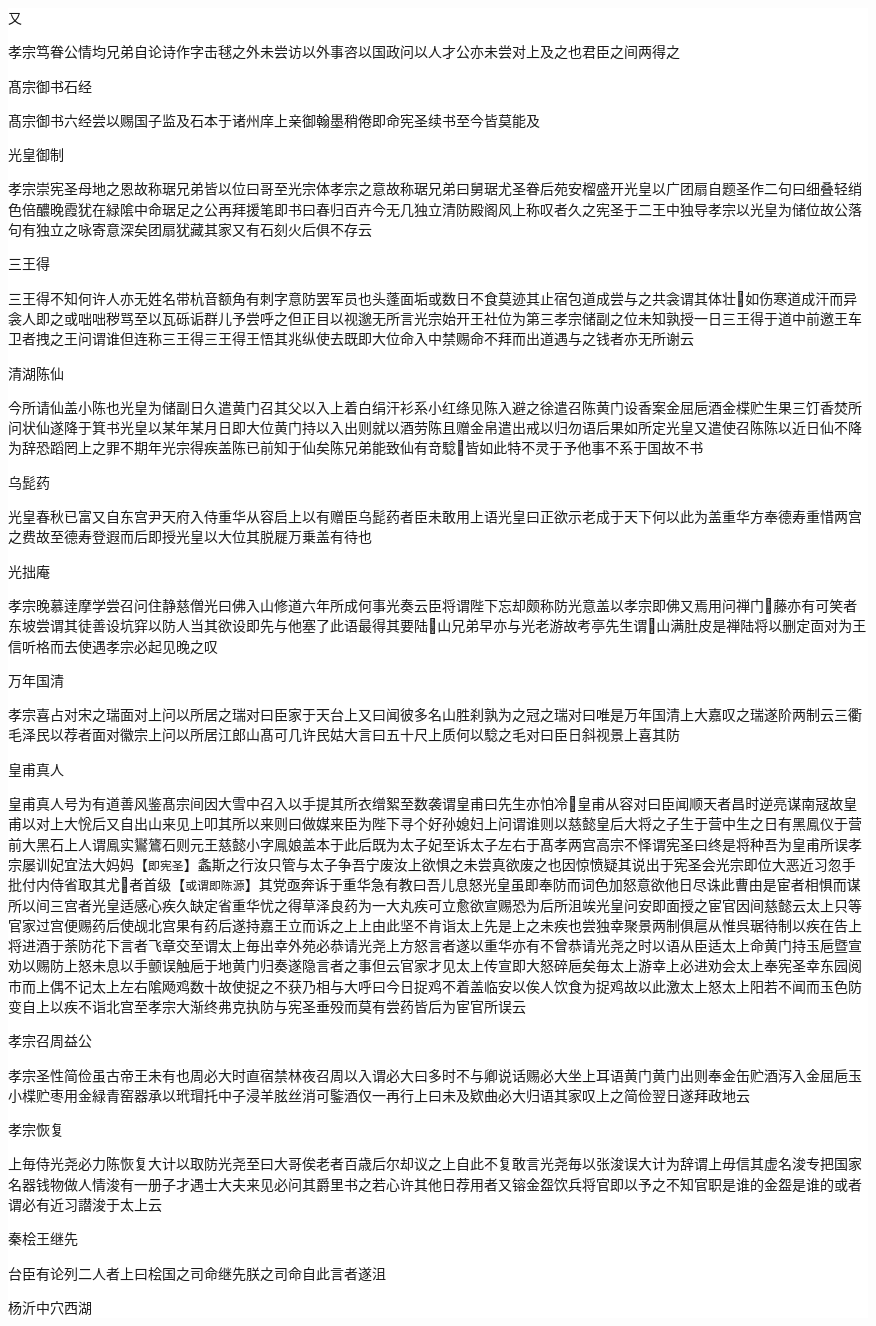 又  

孝宗笃眷公情均兄弟自论诗作字击毬之外未尝访以外事咨以国政问以人才公亦未尝对上及之也君臣之间两得之  

髙宗御书石经  

髙宗御书六经尝以赐国子监及石本于诸州庠上亲御翰墨稍倦即命宪圣续书至今皆莫能及  

光皇御制  

孝宗崇宪圣母地之恩故称琚兄弟皆以位曰哥至光宗体孝宗之意故称琚兄弟曰舅琚尤圣眷后苑安榴盛开光皇以广团扇自题圣作二句曰细叠轻绡色倍醲晚霞犹在緑隂中命琚足之公再拜援笔即书曰春归百卉今无几独立清防殿阁风上称叹者久之宪圣于二王中独导孝宗以光皇为储位故公落句有独立之咏寄意深矣团扇犹藏其家又有石刻火后俱不存云  

三王得  

三王得不知何许人亦无姓名带杭音额角有刺字意防罢军员也头蓬面垢或数日不食莫迹其止宿包道成尝与之共衾谓其体壮如伤寒道成汗而异衾人即之或咄咄秽骂至以瓦砾诟群儿予尝呼之但正目以视邈无所言光宗始开王社位为第三孝宗储副之位未知孰授一日三王得于道中前邀王车卫者拽之王问谓谁但连称三王得三王得王悟其兆纵使去既即大位命入中禁赐命不拜而出道遇与之钱者亦无所谢云  

清湖陈仙  

今所请仙盖小陈也光皇为储副日久遣黄门召其父以入上着白绢汗衫系小红绦见陈入避之徐遣召陈黄门设香案金屈巵酒金楪贮生果三饤香焚所问状仙遂降于箕书光皇以某年某月日即大位黄门持以入出则就以酒劳陈且赠金帛遣出戒以归勿语后果如所定光皇又遣使召陈陈以近日仙不降为辞恐蹈罔上之罪不期年光宗得疾盖陈已前知于仙矣陈兄弟能致仙有竒騐皆如此特不灵于予他事不系于国故不书  

乌髭药  

光皇春秋已富又自东宫尹天府入侍重华从容启上以有赠臣乌髭药者臣未敢用上语光皇曰正欲示老成于天下何以此为盖重华方奉德寿重惜两宫之费故至德寿登遐而后即授光皇以大位其脱屣万乗盖有待也  

光拙庵  

孝宗晚慕逹摩学尝召问住静慈僧光曰佛入山修道六年所成何事光奏云臣将谓陛下忘却颇称防光意盖以孝宗即佛又焉用问禅门藤亦有可笑者东坡尝谓其徒善设坑穽以防人当其欲设即先与他塞了此语最得其要陆山兄弟早亦与光老游故考亭先生谓山满肚皮是禅陆将以删定靣对为王信听格而去使遇孝宗必起见晚之叹  

万年国清  

孝宗喜占对宋之瑞面对上问以所居之瑞对曰臣家于天台上又曰闻彼多名山胜刹孰为之冠之瑞对曰唯是万年国清上大嘉叹之瑞遂阶两制云三衢毛泽民以荐者面对徽宗上问以所居江郎山髙可几许民姑大言曰五十尺上质何以騐之毛对曰臣日斜视景上喜其防  

皇甫真人  

皇甫真人号为有道善风鉴髙宗间因大雪中召入以手提其所衣缯絮至数袭谓皇甫曰先生亦怕冷皇甫从容对曰臣闻顺天者昌时逆亮谋南冦故皇甫以对上大恱后又自出山来见上叩其所以来则曰做媒来臣为陛下寻个好孙媳妇上问谓谁则以慈懿皇后大将之子生于营中生之日有黑鳯仪于营前大黑石上人谓鳯实鸑鷟石则元王慈懿小字鳯娘盖本于此后既为太子妃至诉太子左右于髙孝两宫高宗不怿谓宪圣曰终是将种吾为皇甫所误孝宗屡训妃宜法大妈妈【`即宪圣`】螽斯之行汝只管与太子争吾宁废汝上欲惧之未尝真欲废之也因惊愤疑其说出于宪圣会光宗即位大恶近习忽手批付内侍省取其尤者首级【`或谓即陈源`】其党亟奔诉于重华急有教曰吾儿息怒光皇虽即奉防而词色加怒意欲他日尽诛此曹由是宦者相惧而谋所以间三宫者光皇适感心疾久缺定省重华忧之得草泽良药为一大丸疾可立愈欲宣赐恐为后所沮竢光皇问安即面授之宦官因间慈懿云太上只等官家过宫便赐药后使觇北宫果有药后遂持嘉王立而诉之上上由此坚不肯诣太上先是上之未疾也尝独幸聚景两制俱扈从惟呉琚待制以疾在告上将进酒于荼防花下言者飞章交至谓太上毎出幸外苑必恭请光尧上方怒言者遂以重华亦有不曾恭请光尧之时以语从臣适太上命黄门持玉巵暨宣劝以赐防上怒未息以手颤误触巵于地黄门归奏遂隐言者之事但云官家才见太上传宣即大怒碎巵矣毎太上游幸上必进劝会太上奉宪圣幸东园阅市而上偶不记太上左右隂飏鸡数十故使捉之不获乃相与大呼曰今日捉鸡不着盖临安以俟人饮食为捉鸡故以此激太上怒太上阳若不闻而玉色防变自上以疾不诣北宫至孝宗大渐终弗克执防与宪圣垂殁而莫有尝药皆后为宦官所误云  

孝宗召周益公  

孝宗圣性简俭虽古帝王未有也周必大时直宿禁林夜召周以入谓必大曰多时不与卿说话赐必大坐上耳语黄门黄门出则奉金缶贮酒泻入金屈巵玉小楪贮枣用金緑青窑器承以玳瑁托中子浸羊胘丝消可鍳酒仅一再行上曰未及欵曲必大归语其家叹上之简俭翌日遂拜政地云  

孝宗恢复  

上毎侍光尧必力陈恢复大计以取防光尧至曰大哥俟老者百歳后尔却议之上自此不复敢言光尧毎以张浚误大计为辞谓上毋信其虚名浚专把国家名器钱物做人情浚有一册子才遇士大夫来见必问其爵里书之若心许其他日荐用者又镕金盌饮兵将官即以予之不知官职是谁的金盌是谁的或者谓必有近习譛浚于太上云  

秦桧王继先  

台臣有论列二人者上曰桧国之司命继先朕之司命自此言者遂沮  

杨沂中穴西湖  
